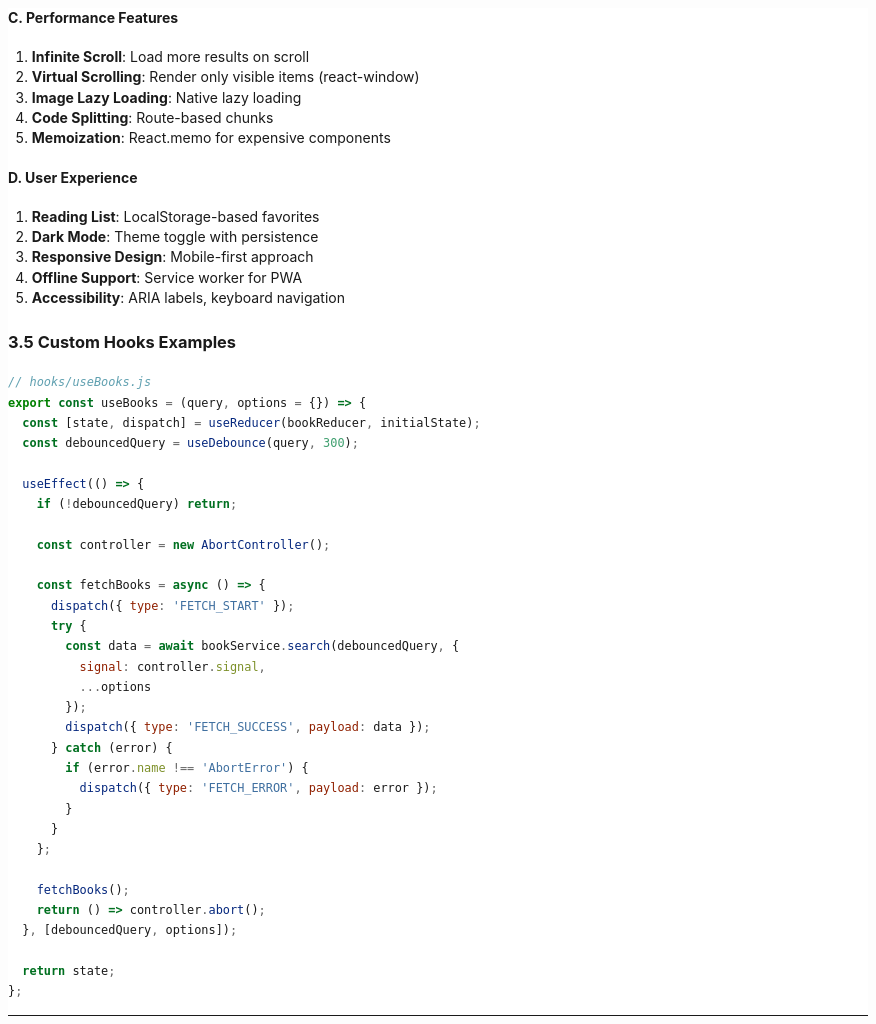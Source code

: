 #### C. Performance Features
1. **Infinite Scroll**: Load more results on scroll
2. **Virtual Scrolling**: Render only visible items (react-window)
3. **Image Lazy Loading**: Native lazy loading
4. **Code Splitting**: Route-based chunks
5. **Memoization**: React.memo for expensive components

#### D. User Experience
1. **Reading List**: LocalStorage-based favorites
2. **Dark Mode**: Theme toggle with persistence
3. **Responsive Design**: Mobile-first approach
4. **Offline Support**: Service worker for PWA
5. **Accessibility**: ARIA labels, keyboard navigation

### 3.5 Custom Hooks Examples

```javascript
// hooks/useBooks.js
export const useBooks = (query, options = {}) => {
  const [state, dispatch] = useReducer(bookReducer, initialState);
  const debouncedQuery = useDebounce(query, 300);

  useEffect(() => {
    if (!debouncedQuery) return;
    
    const controller = new AbortController();
    
    const fetchBooks = async () => {
      dispatch({ type: 'FETCH_START' });
      try {
        const data = await bookService.search(debouncedQuery, {
          signal: controller.signal,
          ...options
        });
        dispatch({ type: 'FETCH_SUCCESS', payload: data });
      } catch (error) {
        if (error.name !== 'AbortError') {
          dispatch({ type: 'FETCH_ERROR', payload: error });
        }
      }
    };

    fetchBooks();
    return () => controller.abort();
  }, [debouncedQuery, options]);

  return state;
};
```

---
